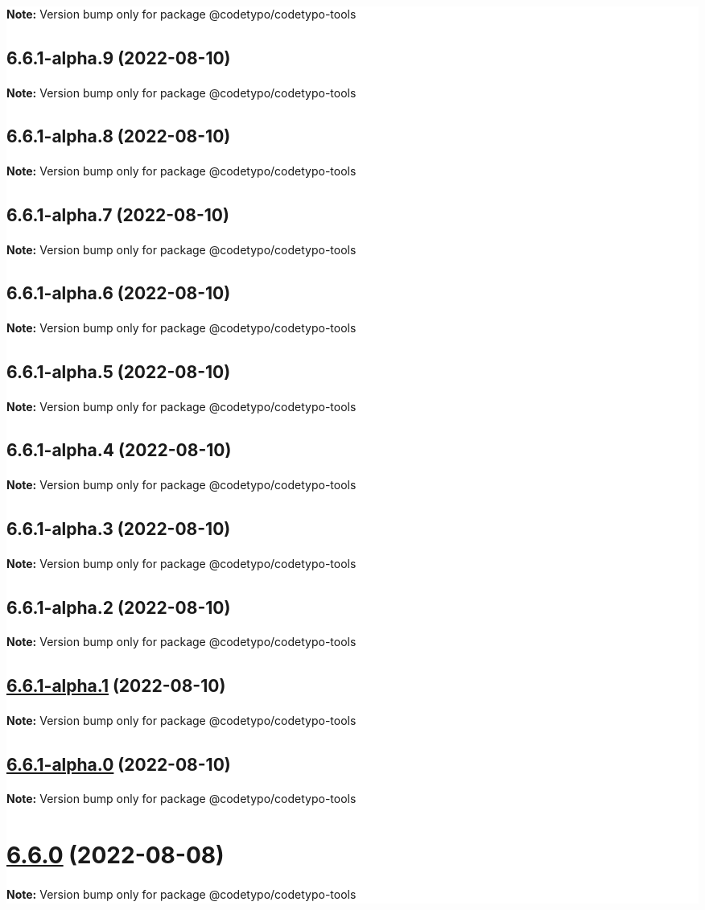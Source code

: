 **Note:** Version bump only for package @codetypo/codetypo-tools

## 6.6.1-alpha.9 (2022-08-10)

**Note:** Version bump only for package @codetypo/codetypo-tools

## 6.6.1-alpha.8 (2022-08-10)

**Note:** Version bump only for package @codetypo/codetypo-tools

## 6.6.1-alpha.7 (2022-08-10)

**Note:** Version bump only for package @codetypo/codetypo-tools

## 6.6.1-alpha.6 (2022-08-10)

**Note:** Version bump only for package @codetypo/codetypo-tools

## 6.6.1-alpha.5 (2022-08-10)

**Note:** Version bump only for package @codetypo/codetypo-tools

## 6.6.1-alpha.4 (2022-08-10)

**Note:** Version bump only for package @codetypo/codetypo-tools

## 6.6.1-alpha.3 (2022-08-10)

**Note:** Version bump only for package @codetypo/codetypo-tools

## 6.6.1-alpha.2 (2022-08-10)

**Note:** Version bump only for package @codetypo/codetypo-tools

## [6.6.1-alpha.1](https://github.com/khulnasoft/codetypo/compare/v6.6.1-alpha.0...v6.6.1-alpha.1) (2022-08-10)

**Note:** Version bump only for package @codetypo/codetypo-tools

## [6.6.1-alpha.0](https://github.com/khulnasoft/codetypo/compare/v6.6.0...v6.6.1-alpha.0) (2022-08-10)

**Note:** Version bump only for package @codetypo/codetypo-tools

# [6.6.0](https://github.com/khulnasoft/codetypo/compare/v6.5.0...v6.6.0) (2022-08-08)

**Note:** Version bump only for package @codetypo/codetypo-tools
